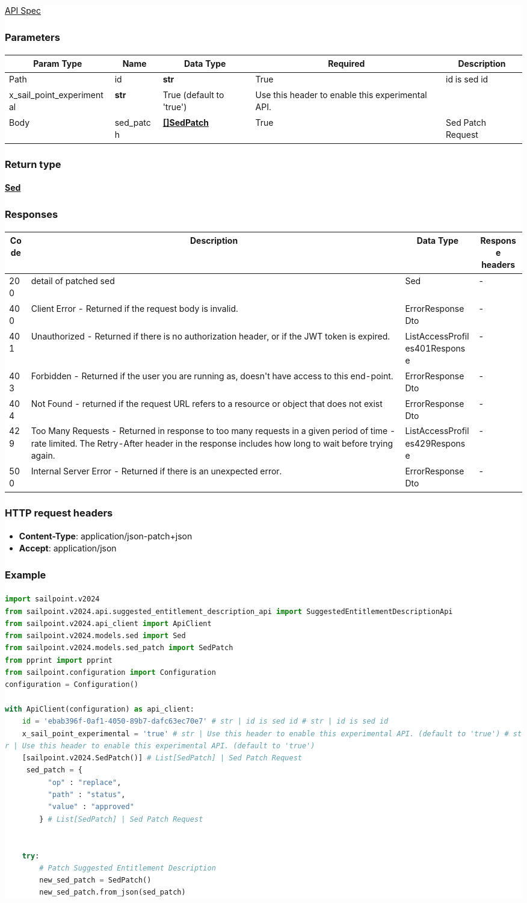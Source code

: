 [API Spec](https://developer.sailpoint.com/docs/api/v2024/patch-sed)

### Parameters 

Param Type | Name | Data Type | Required  | Description
------------- | ------------- | ------------- | ------------- | ------------- 
Path   | id | **str** | True  | id is sed id
   | x_sail_point_experimental | **str** | True  (default to 'true') | Use this header to enable this experimental API.
 Body  | sed_patch | [**[]SedPatch**](../models/sed-patch) | True  | Sed Patch Request

### Return type
[**Sed**](../models/sed)

### Responses
Code | Description  | Data Type | Response headers |
------------- | ------------- | ------------- |------------------|
200 | detail of patched sed | Sed |  -  |
400 | Client Error - Returned if the request body is invalid. | ErrorResponseDto |  -  |
401 | Unauthorized - Returned if there is no authorization header, or if the JWT token is expired. | ListAccessProfiles401Response |  -  |
403 | Forbidden - Returned if the user you are running as, doesn&#39;t have access to this end-point. | ErrorResponseDto |  -  |
404 | Not Found - returned if the request URL refers to a resource or object that does not exist | ErrorResponseDto |  -  |
429 | Too Many Requests - Returned in response to too many requests in a given period of time - rate limited. The Retry-After header in the response includes how long to wait before trying again. | ListAccessProfiles429Response |  -  |
500 | Internal Server Error - Returned if there is an unexpected error. | ErrorResponseDto |  -  |

### HTTP request headers
 - **Content-Type**: application/json-patch+json
 - **Accept**: application/json

### Example

```python
import sailpoint.v2024
from sailpoint.v2024.api.suggested_entitlement_description_api import SuggestedEntitlementDescriptionApi
from sailpoint.v2024.api_client import ApiClient
from sailpoint.v2024.models.sed import Sed
from sailpoint.v2024.models.sed_patch import SedPatch
from pprint import pprint
from sailpoint.configuration import Configuration
configuration = Configuration()

with ApiClient(configuration) as api_client:
    id = 'ebab396f-0af1-4050-89b7-dafc63ec70e7' # str | id is sed id # str | id is sed id
    x_sail_point_experimental = 'true' # str | Use this header to enable this experimental API. (default to 'true') # str | Use this header to enable this experimental API. (default to 'true')
    [sailpoint.v2024.SedPatch()] # List[SedPatch] | Sed Patch Request
     sed_patch = {
          "op" : "replace",
          "path" : "status",
          "value" : "approved"
        } # List[SedPatch] | Sed Patch Request
    

    try:
        # Patch Suggested Entitlement Description
        new_sed_patch = SedPatch()
        new_sed_patch.from_json(sed_patch)
```